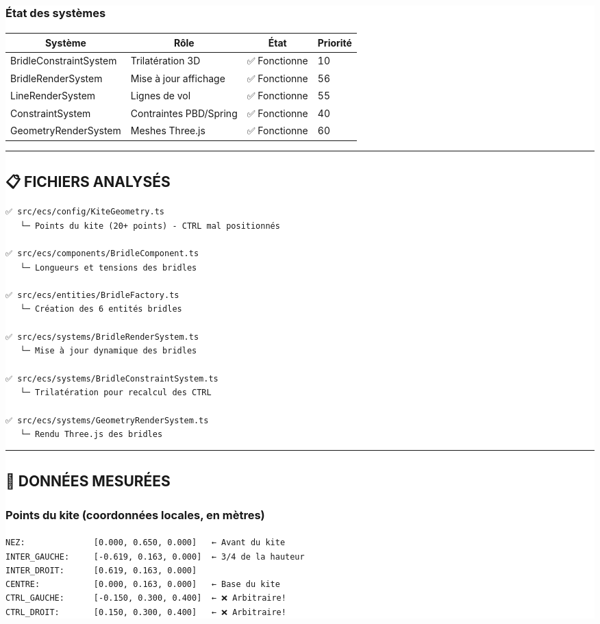 ### État des systèmes

| Système | Rôle | État | Priorité |
|---------|------|------|----------|
| BridleConstraintSystem | Trilatération 3D | ✅ Fonctionne | 10 |
| BridleRenderSystem | Mise à jour affichage | ✅ Fonctionne | 56 |
| LineRenderSystem | Lignes de vol | ✅ Fonctionne | 55 |
| ConstraintSystem | Contraintes PBD/Spring | ✅ Fonctionne | 40 |
| GeometryRenderSystem | Meshes Three.js | ✅ Fonctionne | 60 |

---

## 📋 FICHIERS ANALYSÉS

```
✅ src/ecs/config/KiteGeometry.ts
   └─ Points du kite (20+ points) - CTRL mal positionnés

✅ src/ecs/components/BridleComponent.ts
   └─ Longueurs et tensions des bridles

✅ src/ecs/entities/BridleFactory.ts
   └─ Création des 6 entités bridles

✅ src/ecs/systems/BridleRenderSystem.ts
   └─ Mise à jour dynamique des bridles

✅ src/ecs/systems/BridleConstraintSystem.ts
   └─ Trilatération pour recalcul des CTRL

✅ src/ecs/systems/GeometryRenderSystem.ts
   └─ Rendu Three.js des bridles
```

---

## 🎯 DONNÉES MESURÉES

### Points du kite (coordonnées locales, en mètres)

```
NEZ:              [0.000, 0.650, 0.000]   ← Avant du kite
INTER_GAUCHE:     [-0.619, 0.163, 0.000]  ← 3/4 de la hauteur
INTER_DROIT:      [0.619, 0.163, 0.000]   
CENTRE:           [0.000, 0.163, 0.000]   ← Base du kite
CTRL_GAUCHE:      [-0.150, 0.300, 0.400]  ← ❌ Arbitraire!
CTRL_DROIT:       [0.150, 0.300, 0.400]   ← ❌ Arbitraire!
```
